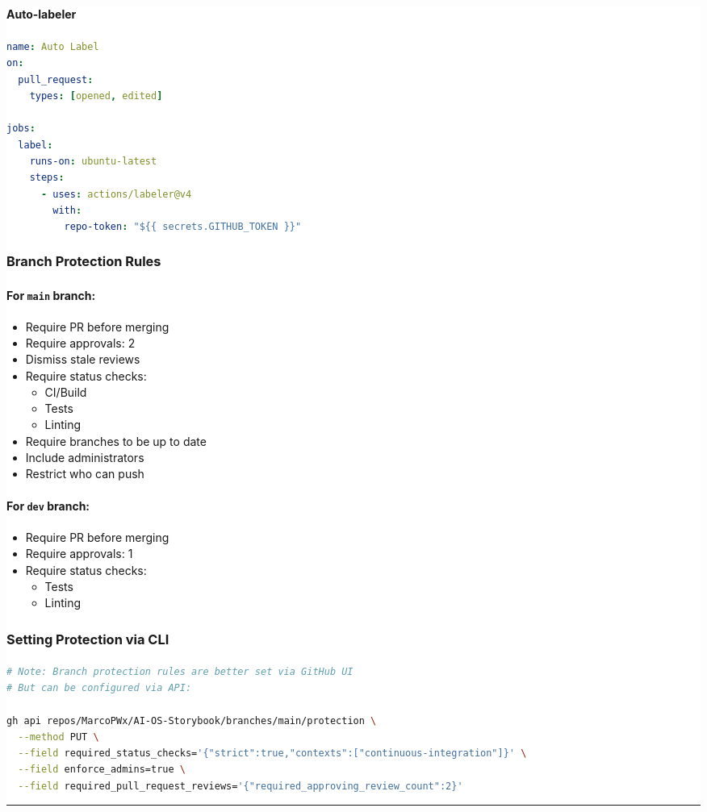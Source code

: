 #### Auto-labeler

```yaml
name: Auto Label
on:
  pull_request:
    types: [opened, edited]

jobs:
  label:
    runs-on: ubuntu-latest
    steps:
      - uses: actions/labeler@v4
        with:
          repo-token: "${{ secrets.GITHUB_TOKEN }}"
```

### Branch Protection Rules

#### For `main` branch:

- Require PR before merging
- Require approvals: 2
- Dismiss stale reviews
- Require status checks:
  - CI/Build
  - Tests
  - Linting
- Require branches to be up to date
- Include administrators
- Restrict who can push

#### For `dev` branch:

- Require PR before merging
- Require approvals: 1
- Require status checks:
  - Tests
  - Linting

### Setting Protection via CLI

```bash
# Note: Branch protection rules are better set via GitHub UI
# But can be configured via API:

gh api repos/MarcoPWx/AI-OS-Storybook/branches/main/protection \
  --method PUT \
  --field required_status_checks='{"strict":true,"contexts":["continuous-integration"]}' \
  --field enforce_admins=true \
  --field required_pull_request_reviews='{"required_approving_review_count":2}'
```

---
